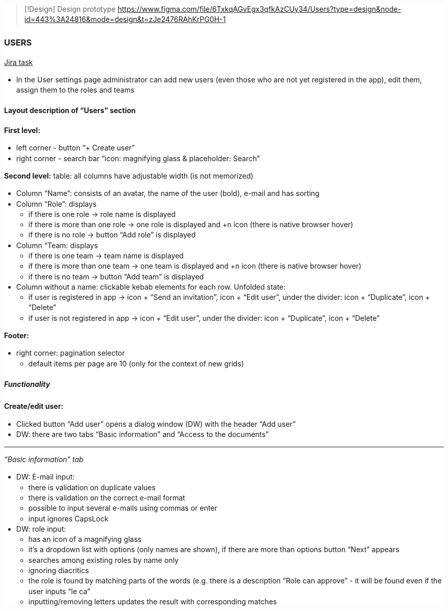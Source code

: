 

> [!Design] Design prototype
> https://www.figma.com/file/6TxkqAGvEgx3qfkAzCUy34/Users?type=design&node-id=443%3A24816&mode=design&t=zJe2476RAhKrPG0H-1
> 

### USERS

[Jira task](https://6kswcz.atlassian.net/browse/WCOM-6964)

* In the User settings page administrator can add new users (even those who are not yet registered in the app), edit them, assign them to the roles and teams

#### Layout description of “Users” section

**First level:**

- left corner - button “+ Create user”
- right corner - search bar “icon: magnifying glass & placeholder: Search”

**Second level:** table: all columns have adjustable width (is not memorized)

- Column “Name”: consists of an avatar, the name of the user (bold), e-mail and has sorting
- Column “Role”: displays
    - if there is one role → role name is displayed
    - if there is more than one role → one role is displayed and +n icon (there is native browser hover)
    - if there is no role → button “Add role” is displayed
- Column “Team: displays
    - if there is one team → team name is displayed
    - if there is more than one team → one team is displayed and +n icon (there is native browser hover)
    - if there is no team → button “Add team” is displayed
- Column without a name: clickable kebab elements for each row. Unfolded state:
    - if user is registered in app → icon + “Send an invitation”, icon + “Edit user”, under the divider: icon + “Duplicate”, icon + “Delete”
    - if user is not registered in app → icon + “Edit user”, under the divider: icon + “Duplicate”, icon + “Delete”

**Footer:**

- right corner: pagination selector
    - default items per page are 10 (only for the context of new grids)

##### **Functionality**

**Create/edit user:**

- Clicked button “Add user” opens a dialog window (DW) with the header “Add user”
- DW: there are two tabs “Basic information” and “Access to the documents”

---

_“Basic information” tab_

- DW: E-mail input:
    - there is validation on duplicate values
    - there is validation on the correct e-mail format
    - possible to input several e-mails using commas or enter
    - input ignores CapsLock
- DW: role input:
    - has an icon of a magnifying glass
    - it’s a dropdown list with options (only names are shown), if there are more than options button “Next” appears
    - searches among existing roles by name only
    - ignoring diacritics
    - the role is found by matching parts of the words (e.g. there is a description “Role can approve” - it will be found even if the user inputs “le ca”
    - inputting/removing letters updates the result with corresponding matches